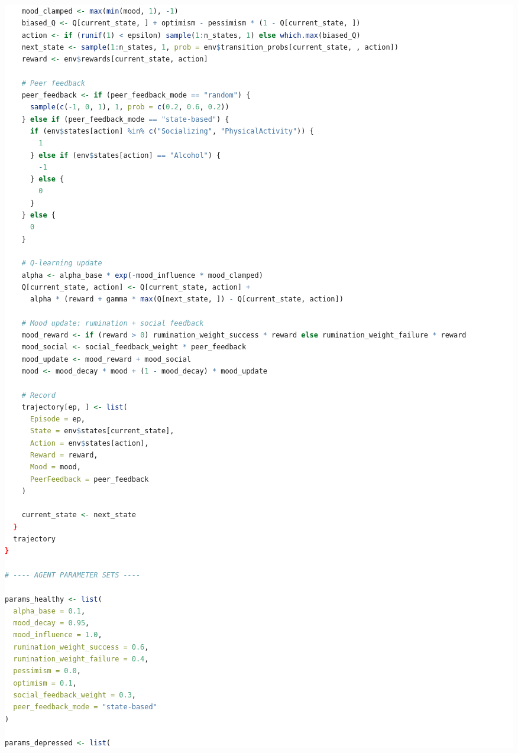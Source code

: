 ```r
    mood_clamped <- max(min(mood, 1), -1)
    biased_Q <- Q[current_state, ] + optimism - pessimism * (1 - Q[current_state, ])
    action <- if (runif(1) < epsilon) sample(1:n_states, 1) else which.max(biased_Q)
    next_state <- sample(1:n_states, 1, prob = env$transition_probs[current_state, , action])
    reward <- env$rewards[current_state, action]
    
    # Peer feedback
    peer_feedback <- if (peer_feedback_mode == "random") {
      sample(c(-1, 0, 1), 1, prob = c(0.2, 0.6, 0.2))
    } else if (peer_feedback_mode == "state-based") {
      if (env$states[action] %in% c("Socializing", "PhysicalActivity")) {
        1
      } else if (env$states[action] == "Alcohol") {
        -1
      } else {
        0
      }
    } else {
      0
    }
    
    # Q-learning update
    alpha <- alpha_base * exp(-mood_influence * mood_clamped)
    Q[current_state, action] <- Q[current_state, action] +
      alpha * (reward + gamma * max(Q[next_state, ]) - Q[current_state, action])
    
    # Mood update: rumination + social feedback
    mood_reward <- if (reward > 0) rumination_weight_success * reward else rumination_weight_failure * reward
    mood_social <- social_feedback_weight * peer_feedback
    mood_update <- mood_reward + mood_social
    mood <- mood_decay * mood + (1 - mood_decay) * mood_update
    
    # Record
    trajectory[ep, ] <- list(
      Episode = ep,
      State = env$states[current_state],
      Action = env$states[action],
      Reward = reward,
      Mood = mood,
      PeerFeedback = peer_feedback
    )
    
    current_state <- next_state
  }
  trajectory
}

# ---- AGENT PARAMETER SETS ----

params_healthy <- list(
  alpha_base = 0.1,
  mood_decay = 0.95,
  mood_influence = 1.0,
  rumination_weight_success = 0.6,
  rumination_weight_failure = 0.4,
  pessimism = 0.0,
  optimism = 0.1,
  social_feedback_weight = 0.3,
  peer_feedback_mode = "state-based"
)

params_depressed <- list(
```